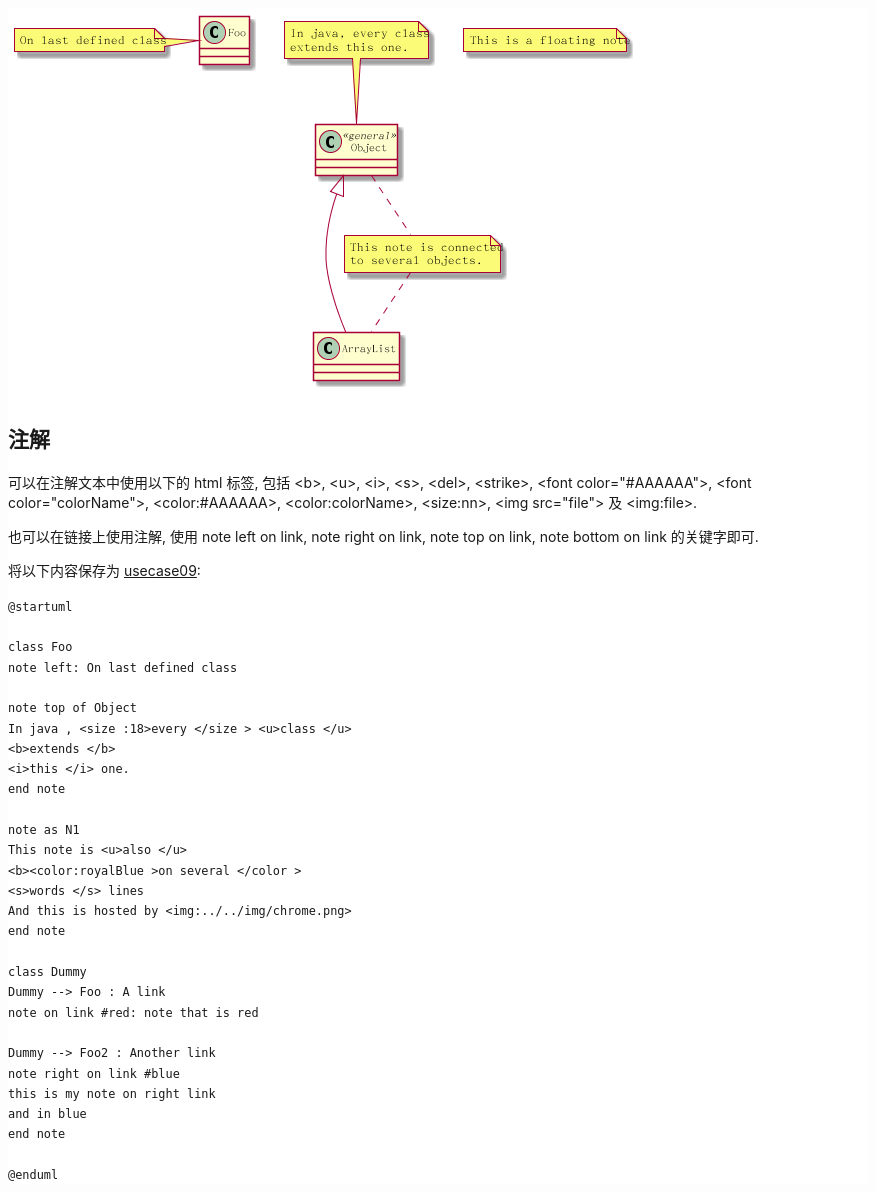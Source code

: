 ![class08.png](https://github.com/lsytj0413/learn-note/blob/master/draw/plantuml/class/class08.png)

## 注解 ##

可以在注解文本中使用以下的 html 标签, 包括 \<b\>, \<u\>, \<i\>, \<s\>, \<del\>, \<strike\>, \<font color="#AAAAAA"\>, 
\<font color="colorName"\>, \<color:#AAAAAA\>, \<color:colorName\>, \<size:nn\>, \<img src="file"\> 及 \<img:file\>.

也可以在链接上使用注解, 使用 note left on link, note right on link, note top on link, note bottom on link 的关键字即可.

将以下内容保存为 [usecase09](https://github.com/lsytj0413/learn-note/blob/master/draw/plantuml/class/class09.pum):

```
@startuml

class Foo
note left: On last defined class

note top of Object
In java , <size :18>every </size > <u>class </u>
<b>extends </b>
<i>this </i> one.
end note

note as N1
This note is <u>also </u>
<b><color:royalBlue >on several </color >
<s>words </s> lines
And this is hosted by <img:../../img/chrome.png>
end note

class Dummy
Dummy --> Foo : A link
note on link #red: note that is red

Dummy --> Foo2 : Another link
note right on link #blue
this is my note on right link
and in blue
end note

@enduml
```